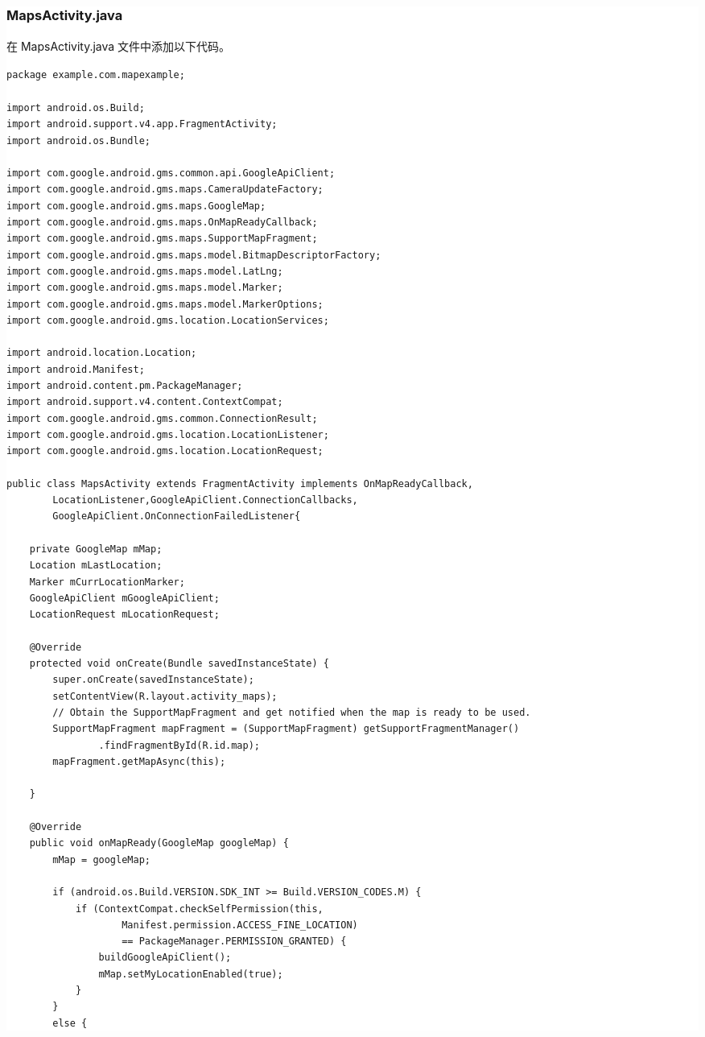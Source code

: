 ### MapsActivity.java

在 MapsActivity.java 文件中添加以下代码。

```
package example.com.mapexample;

import android.os.Build;
import android.support.v4.app.FragmentActivity;
import android.os.Bundle;

import com.google.android.gms.common.api.GoogleApiClient;
import com.google.android.gms.maps.CameraUpdateFactory;
import com.google.android.gms.maps.GoogleMap;
import com.google.android.gms.maps.OnMapReadyCallback;
import com.google.android.gms.maps.SupportMapFragment;
import com.google.android.gms.maps.model.BitmapDescriptorFactory;
import com.google.android.gms.maps.model.LatLng;
import com.google.android.gms.maps.model.Marker;
import com.google.android.gms.maps.model.MarkerOptions;
import com.google.android.gms.location.LocationServices;

import android.location.Location;
import android.Manifest;
import android.content.pm.PackageManager;
import android.support.v4.content.ContextCompat;
import com.google.android.gms.common.ConnectionResult;
import com.google.android.gms.location.LocationListener;
import com.google.android.gms.location.LocationRequest;

public class MapsActivity extends FragmentActivity implements OnMapReadyCallback,
        LocationListener,GoogleApiClient.ConnectionCallbacks,
        GoogleApiClient.OnConnectionFailedListener{

    private GoogleMap mMap;
    Location mLastLocation;
    Marker mCurrLocationMarker;
    GoogleApiClient mGoogleApiClient;
    LocationRequest mLocationRequest;

    @Override
    protected void onCreate(Bundle savedInstanceState) {
        super.onCreate(savedInstanceState);
        setContentView(R.layout.activity_maps);
        // Obtain the SupportMapFragment and get notified when the map is ready to be used.
        SupportMapFragment mapFragment = (SupportMapFragment) getSupportFragmentManager()
                .findFragmentById(R.id.map);
        mapFragment.getMapAsync(this);

    }

    @Override
    public void onMapReady(GoogleMap googleMap) {
        mMap = googleMap;

        if (android.os.Build.VERSION.SDK_INT >= Build.VERSION_CODES.M) {
            if (ContextCompat.checkSelfPermission(this,
                    Manifest.permission.ACCESS_FINE_LOCATION)
                    == PackageManager.PERMISSION_GRANTED) {
                buildGoogleApiClient();
                mMap.setMyLocationEnabled(true);
            }
        }
        else {
```